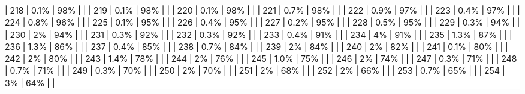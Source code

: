 | 218 | 0.1% | 98% |  |
| 219 | 0.1% | 98% |  |
| 220 | 0.1% | 98% |  |
| 221 | 0.7% | 98% |  |
| 222 | 0.9% | 97% |  |
| 223 | 0.4% | 97% |  |
| 224 | 0.8% | 96% |  |
| 225 | 0.1% | 95% |  |
| 226 | 0.4% | 95% |  |
| 227 | 0.2% | 95% |  |
| 228 | 0.5% | 95% |  |
| 229 | 0.3% | 94% |  |
| 230 | 2% | 94% |  |
| 231 | 0.3% | 92% |  |
| 232 | 0.3% | 92% |  |
| 233 | 0.4% | 91% |  |
| 234 | 4% | 91% |  |
| 235 | 1.3% | 87% |  |
| 236 | 1.3% | 86% |  |
| 237 | 0.4% | 85% |  |
| 238 | 0.7% | 84% |  |
| 239 | 2% | 84% |  |
| 240 | 2% | 82% |  |
| 241 | 0.1% | 80% |  |
| 242 | 2% | 80% |  |
| 243 | 1.4% | 78% |  |
| 244 | 2% | 76% |  |
| 245 | 1.0% | 75% |  |
| 246 | 2% | 74% |  |
| 247 | 0.3% | 71% |  |
| 248 | 0.7% | 71% |  |
| 249 | 0.3% | 70% |  |
| 250 | 2% | 70% |  |
| 251 | 2% | 68% |  |
| 252 | 2% | 66% |  |
| 253 | 0.7% | 65% |  |
| 254 | 3% | 64% |  |